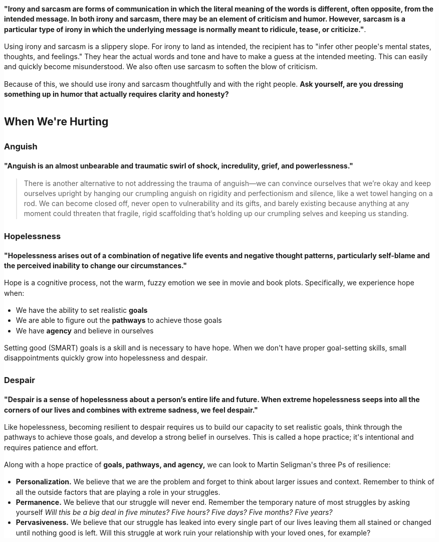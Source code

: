 **"Irony and sarcasm are forms of communication in which the literal meaning of the words is different, often opposite, from the intended message. In both irony and sarcasm, there may be an element of criticism and humor. However, sarcasm is a particular type of irony in which the underlying message is normally meant to ridicule, tease, or criticize."**.

Using irony and sarcasm is a slippery slope. For irony to land as intended, the recipient has to "infer other people's mental states, thoughts, and feelings." They hear the actual words and tone and have to make a guess at the intended meeting. This can easily and quickly become misunderstood. We also often use sarcasm to soften the blow of criticism.

Because of this, we should use irony and sarcasm thoughtfully and with the right people. **Ask yourself, are you dressing something up in humor that actually requires clarity and honesty?**

## When We're Hurting

### Anguish

**"Anguish is an almost unbearable and traumatic swirl of shock, incredulity, grief, and powerlessness."**

> There is another alternative to not addressing the trauma of anguish—we can convince ourselves that we’re okay and keep ourselves upright by hanging our crumpling anguish on rigidity and perfectionism and silence, like a wet towel hanging on a rod. We can become closed off, never open to vulnerability and its gifts, and barely existing because anything at any moment could threaten that fragile, rigid scaffolding that’s holding up our crumpling selves and keeping us standing.

### Hopelessness

**"Hopelessness arises out of a combination of negative life events and negative thought patterns, particularly self-blame and the perceived inability to change our circumstances."**

Hope is a cognitive process, not the warm, fuzzy emotion we see in movie and book plots. Specifically, we experience hope when:

- We have the ability to set realistic **goals**
- We are able to figure out the **pathways** to achieve those goals
- We have **agency** and believe in ourselves

Setting good (SMART) goals is a skill and is necessary to have hope. When we don't have proper goal-setting skills, small disappointments quickly grow into hopelessness and despair.

### Despair

**"Despair is a sense of hopelessness about a person’s entire life and future. When extreme hopelessness seeps into all the corners of our lives and combines with extreme sadness, we feel despair."**

Like hopelessness, becoming resilient to despair requires us to build our capacity to set realistic goals, think through the pathways to achieve those goals, and develop a strong belief in ourselves. This is called a hope practice; it's intentional and requires patience and effort.

Along with a hope practice of **goals, pathways, and agency,** we can look to Martin Seligman's three Ps of resilience:

- **Personalization.** We believe that we are the problem and forget to think about larger issues and context. Remember to think of all the outside factors that are playing a role in your struggles.
- **Permanence.** We believe that our struggle will never end. Remember the temporary nature of most struggles by asking yourself _Will this be a big deal in five minutes? Five hours? Five days? Five months? Five years?_
- **Pervasiveness.** We believe that our struggle has leaked into every single part of our lives leaving them all stained or changed until nothing good is left. Will this struggle at work ruin your relationship with your loved ones, for example?
